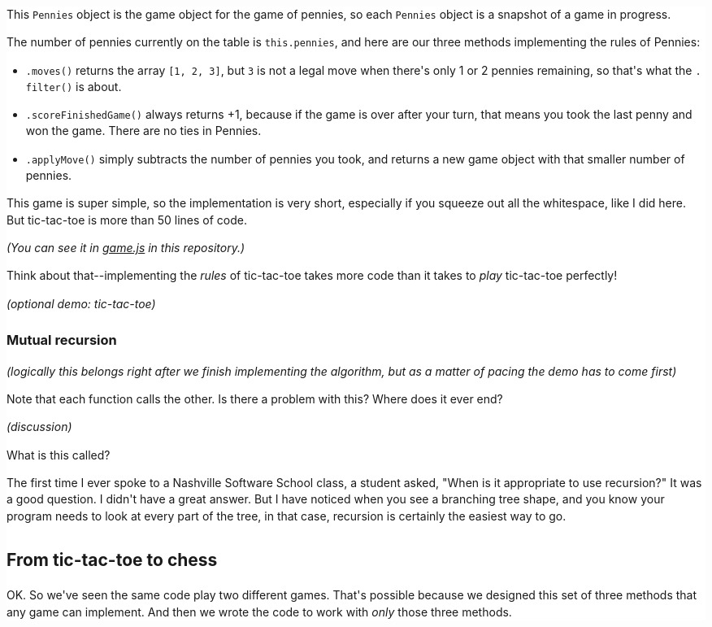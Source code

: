 This `Pennies` object is the game object for the game of pennies,
so each `Pennies` object is a snapshot of a game in progress.

The number of pennies currently on the table is `this.pennies`,
and here are our three methods implementing the rules of Pennies:

*   `.moves()` returns the array `[1, 2, 3]`,
    but `3` is not a legal move when there's only 1 or 2 pennies remaining,
    so that's what the `.filter()` is about.

*   `.scoreFinishedGame()` always returns +1,
    because if the game is over after your turn,
    that means you took the last penny and won the game.
    There are no ties in Pennies.

*   `.applyMove()` simply subtracts the number of pennies you took,
    and returns a new game object with that smaller number of pennies.

This game is super simple, so the implementation is very short,
especially if you squeeze out all the whitespace, like I did here.
But tic-tac-toe is more than 50 lines of code.

*(You can see it in [game.js](game.js) in this repository.)*

Think about that--implementing the *rules* of tic-tac-toe takes more code
than it takes to *play* tic-tac-toe perfectly!

*(optional demo: tic-tac-toe)*


### Mutual recursion

*(logically this belongs right after we finish implementing the algorithm,
but as a matter of pacing the demo has to come first)*

Note that each function calls the other.
Is there a problem with this? Where does it ever end?

*(discussion)*

What is this called?

The first time I ever spoke to a Nashville Software School class,
a student asked, "When is it appropriate to use recursion?"
It was a good question. I didn't have a great answer.
But I have noticed when you see a branching tree shape,
and you know your program needs to look at every part of the tree,
in that case, recursion is certainly the easiest way to go.


## From tic-tac-toe to chess

OK. So we've seen the same code play two different games.
That's possible because we designed this set of three methods
that any game can implement.
And then we wrote the code to work with
*only* those three methods.
